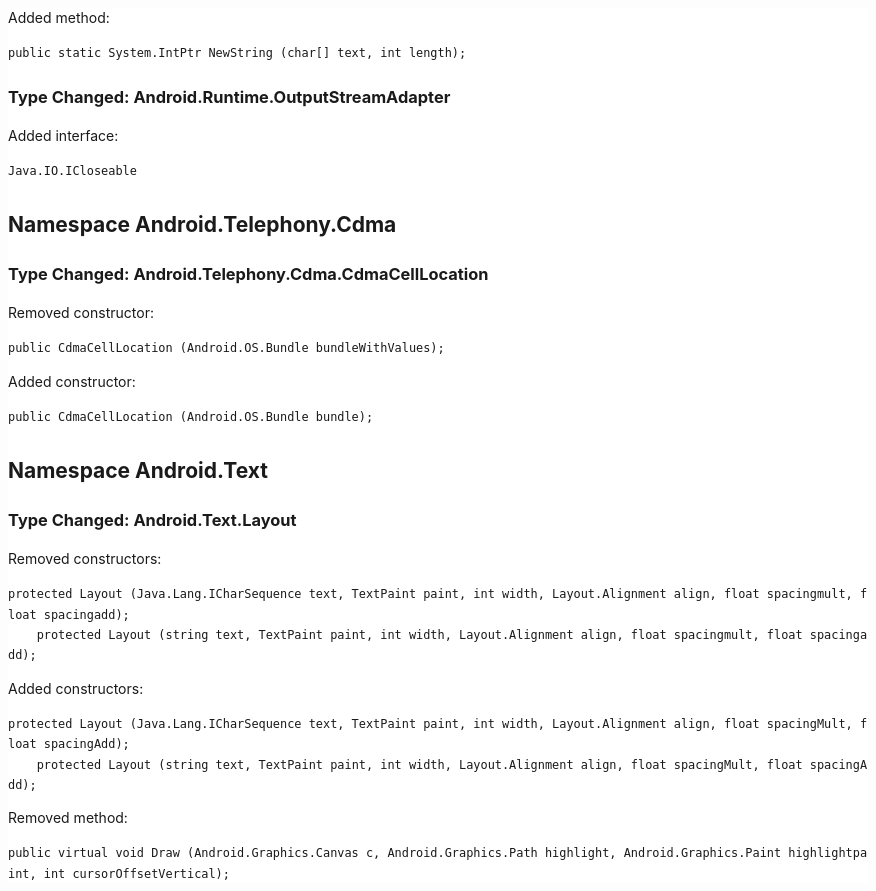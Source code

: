 Added method:

```
public static System.IntPtr NewString (char[] text, int length);
```

### Type Changed: Android.Runtime.OutputStreamAdapter

Added interface:

```
Java.IO.ICloseable
```

## Namespace Android.Telephony.Cdma

### Type Changed: Android.Telephony.Cdma.CdmaCellLocation

Removed constructor:

```
public CdmaCellLocation (Android.OS.Bundle bundleWithValues);
```

Added constructor:

```
public CdmaCellLocation (Android.OS.Bundle bundle);
```

## Namespace Android.Text

### Type Changed: Android.Text.Layout

Removed constructors:

```
protected Layout (Java.Lang.ICharSequence text, TextPaint paint, int width, Layout.Alignment align, float spacingmult, float spacingadd);
	protected Layout (string text, TextPaint paint, int width, Layout.Alignment align, float spacingmult, float spacingadd);
```

Added constructors:

```
protected Layout (Java.Lang.ICharSequence text, TextPaint paint, int width, Layout.Alignment align, float spacingMult, float spacingAdd);
	protected Layout (string text, TextPaint paint, int width, Layout.Alignment align, float spacingMult, float spacingAdd);
```

Removed method:

```
public virtual void Draw (Android.Graphics.Canvas c, Android.Graphics.Path highlight, Android.Graphics.Paint highlightpaint, int cursorOffsetVertical);
```
